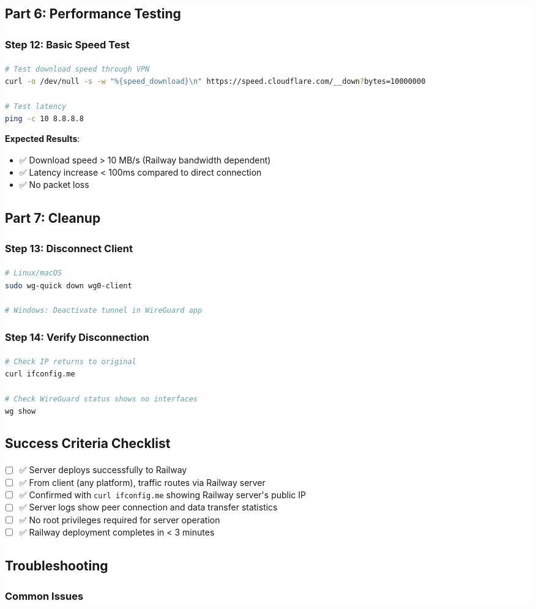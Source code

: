 ## Part 6: Performance Testing

### Step 12: Basic Speed Test

```bash
# Test download speed through VPN
curl -o /dev/null -s -w "%{speed_download}\n" https://speed.cloudflare.com/__down?bytes=10000000

# Test latency
ping -c 10 8.8.8.8
```

**Expected Results**:
- ✅ Download speed > 10 MB/s (Railway bandwidth dependent)
- ✅ Latency increase < 100ms compared to direct connection
- ✅ No packet loss

## Part 7: Cleanup

### Step 13: Disconnect Client

```bash
# Linux/macOS
sudo wg-quick down wg0-client

# Windows: Deactivate tunnel in WireGuard app
```

### Step 14: Verify Disconnection

```bash
# Check IP returns to original
curl ifconfig.me

# Check WireGuard status shows no interfaces
wg show
```

## Success Criteria Checklist

- [ ] ✅ Server deploys successfully to Railway
- [ ] ✅ From client (any platform), traffic routes via Railway server  
- [ ] ✅ Confirmed with `curl ifconfig.me` showing Railway server's public IP
- [ ] ✅ Server logs show peer connection and data transfer statistics
- [ ] ✅ No root privileges required for server operation
- [ ] ✅ Railway deployment completes in < 3 minutes

## Troubleshooting

### Common Issues
